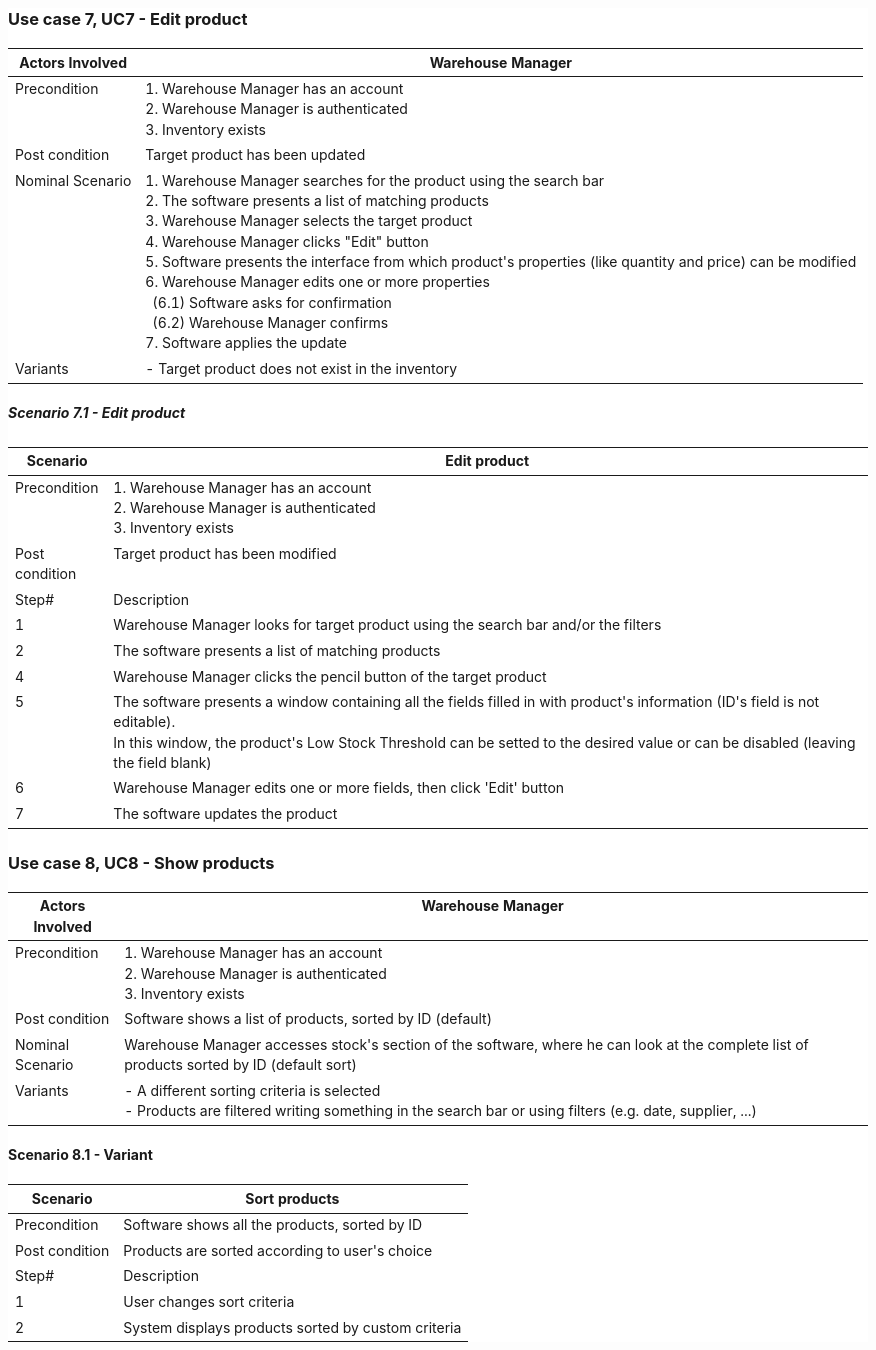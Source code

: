 
### Use case 7, UC7 - Edit product
| Actors Involved 	| 			Warehouse Manager              |
| ----------------- | ---------------------------------------- |
| Precondition   	| 1. Warehouse Manager has an account<br/>2. Warehouse Manager is authenticated<br/>3. Inventory exists |
| Post condition 	| Target product has been updated |
| Nominal Scenario  | 1. Warehouse Manager searches for the product using the search bar<br/>2. The software presents a list of matching products<br/>3. Warehouse Manager selects the target product<br/>4. Warehouse Manager clicks "Edit" button<br/>5. Software presents the interface from which product's properties (like quantity and price) can be modified<br/>6. Warehouse Manager edits one or more properties<br/>&ensp;(6.1) Software asks for confirmation<br/>&ensp;(6.2) Warehouse Manager confirms<br/>7. Software applies the update |
| Variants          | - Target product does not exist in the inventory<br/> |


##### Scenario 7.1 - Edit product
| Scenario 			| Edit product                |
| ----------------- | --------------------------- |
| Precondition     	| 1. Warehouse Manager has an account<br/>2. Warehouse Manager is authenticated<br/>3. Inventory exists |
| Post condition   	| Target product has been modified |
| Step#        		| Description  |
| 1                 | Warehouse Manager looks for target product using the search bar and/or the filters |
| 2                 | The software presents a list of matching products |
| 4                 | Warehouse Manager clicks the pencil button of the target product |
| 5                 | The software presents a window containing all the fields filled in with product's information (ID's field is not editable).<br/> In this window, the product's Low Stock Threshold can be setted to the desired value or can be disabled (leaving the field blank) |
| 6                 | Warehouse Manager edits one or more fields, then click 'Edit' button |
| 7                 | The software updates the product |

### Use case 8, UC8 - Show products
| Actors Involved 	| 			Warehouse Manager              |
| ----------------- | ---------------------------------------- |
| Precondition   	| 1. Warehouse Manager has an account<br/>2. Warehouse Manager is authenticated<br/>3. Inventory exists |
| Post condition 	| Software shows a list of products, sorted by ID (default)|
| Nominal Scenario  | Warehouse Manager accesses stock's section of the software, where he can look at the complete list of products sorted by ID (default sort) |
| Variants          |  - A different sorting criteria is selected<br/>-  Products are filtered writing something in the search bar or using filters (e.g. date, supplier, ...) |

#### Scenario 8.1 - Variant 

| Scenario 			| Sort products |
| ----------------- | --------------------------- |
| Precondition     	| Software shows all the products, sorted by ID |
| Post condition   	| Products are sorted according to user's choice |
| Step#        		| Description |
| 1     			| User changes sort criteria |
| 2    				| System displays products sorted by custom criteria |
